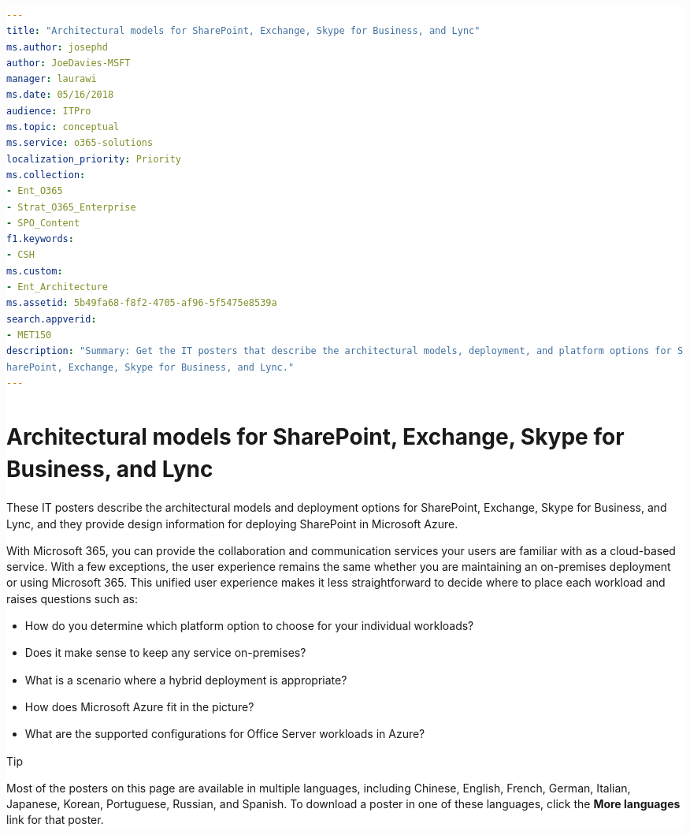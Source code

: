 ```yaml
---
title: "Architectural models for SharePoint, Exchange, Skype for Business, and Lync"
ms.author: josephd
author: JoeDavies-MSFT
manager: laurawi
ms.date: 05/16/2018
audience: ITPro
ms.topic: conceptual
ms.service: o365-solutions
localization_priority: Priority
ms.collection: 
- Ent_O365
- Strat_O365_Enterprise
- SPO_Content
f1.keywords:
- CSH
ms.custom: 
- Ent_Architecture
ms.assetid: 5b49fa68-f8f2-4705-af96-5f5475e8539a
search.appverid:
- MET150
description: "Summary: Get the IT posters that describe the architectural models, deployment, and platform options for SharePoint, Exchange, Skype for Business, and Lync."
---
```


# Architectural models for SharePoint, Exchange, Skype for Business, and Lync

These IT posters describe the architectural models and deployment options for SharePoint, Exchange, Skype for Business, and Lync, and they provide design information for deploying SharePoint in Microsoft Azure.
  
With Microsoft 365, you can provide the collaboration and communication services your users are familiar with as a cloud-based service. With a few exceptions, the user experience remains the same whether you are maintaining an on-premises deployment or using Microsoft 365. This unified user experience makes it less straightforward to decide where to place each workload and raises questions such as:
  
- How do you determine which platform option to choose for your individual workloads?
    
- Does it make sense to keep any service on-premises?
    
- What is a scenario where a hybrid deployment is appropriate?
    
- How does Microsoft Azure fit in the picture?
    
- What are the supported configurations for Office Server workloads in Azure?
    
> [!TIP]
> Most of the posters on this page are available in multiple languages, including Chinese, English, French, German, Italian, Japanese, Korean, Portuguese, Russian, and Spanish. To download a poster in one of these languages, click the **More languages** link for that poster.
  